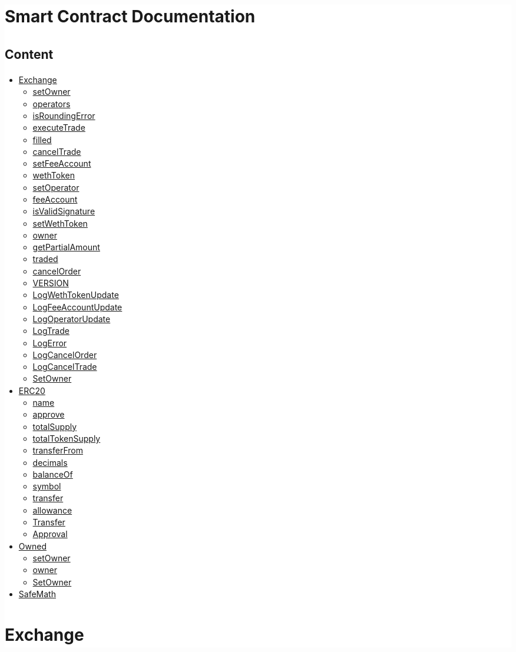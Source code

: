 # Smart Contract Documentation

## Content

- [Exchange](#exchange)
  - [setOwner](#function-setowner)
  - [operators](#function-operators)
  - [isRoundingError](#function-isroundingerror)
  - [executeTrade](#function-executetrade)
  - [filled](#function-filled)
  - [cancelTrade](#function-canceltrade)
  - [setFeeAccount](#function-setfeeaccount)
  - [wethToken](#function-wethtoken)
  - [setOperator](#function-setoperator)
  - [feeAccount](#function-feeaccount)
  - [isValidSignature](#function-isvalidsignature)
  - [setWethToken](#function-setwethtoken)
  - [owner](#function-owner)
  - [getPartialAmount](#function-getpartialamount)
  - [traded](#function-traded)
  - [cancelOrder](#function-cancelorder)
  - [VERSION](#function-version)
  - [LogWethTokenUpdate](#event-logwethtokenupdate)
  - [LogFeeAccountUpdate](#event-logfeeaccountupdate)
  - [LogOperatorUpdate](#event-logoperatorupdate)
  - [LogTrade](#event-logtrade)
  - [LogError](#event-logerror)
  - [LogCancelOrder](#event-logcancelorder)
  - [LogCancelTrade](#event-logcanceltrade)
  - [SetOwner](#event-setowner)
- [ERC20](#erc20)
  - [name](#function-name)
  - [approve](#function-approve)
  - [totalSupply](#function-totalsupply)
  - [totalTokenSupply](#function-totaltokensupply)
  - [transferFrom](#function-transferfrom)
  - [decimals](#function-decimals)
  - [balanceOf](#function-balanceof)
  - [symbol](#function-symbol)
  - [transfer](#function-transfer)
  - [allowance](#function-allowance)
  - [Transfer](#event-transfer)
  - [Approval](#event-approval)
- [Owned](#owned)
  - [setOwner](#function-setowner)
  - [owner](#function-owner)
  - [SetOwner](#event-setowner)
- [SafeMath](#safemath)

# Exchange
